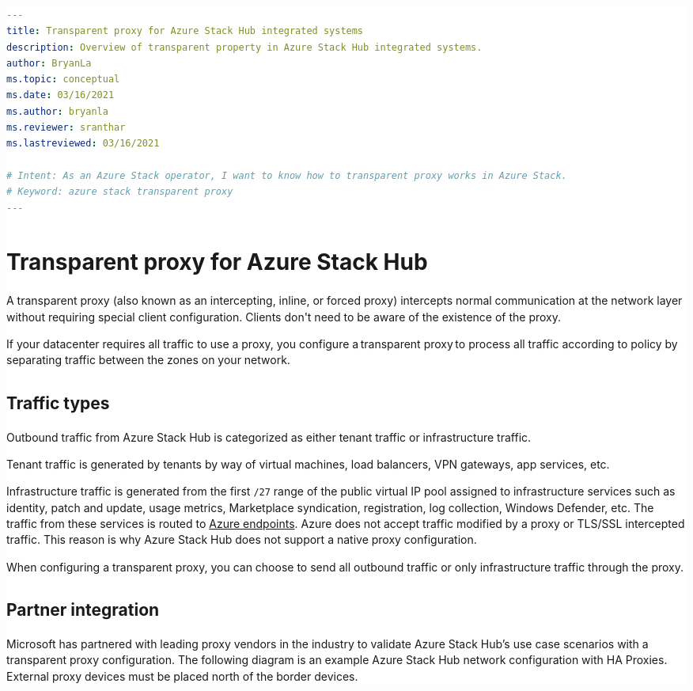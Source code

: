 ```yaml
---
title: Transparent proxy for Azure Stack Hub integrated systems 
description: Overview of transparent property in Azure Stack Hub integrated systems.
author: BryanLa
ms.topic: conceptual
ms.date: 03/16/2021
ms.author: bryanla
ms.reviewer: sranthar
ms.lastreviewed: 03/16/2021

# Intent: As an Azure Stack operator, I want to know how to transparent proxy works in Azure Stack.
# Keyword: azure stack transparent proxy
---
```


# Transparent proxy for Azure Stack Hub

A transparent proxy (also known as an intercepting, inline, or forced proxy) intercepts normal communication at the network layer without requiring special client configuration. Clients don't need to be aware of the existence of the proxy.

If your datacenter requires all traffic to use a proxy, you configure a transparent proxy to process all traffic according to policy by separating traffic between the zones on your network.

## Traffic types

Outbound traffic from Azure Stack Hub is categorized as either tenant traffic or infrastructure traffic.

Tenant traffic is generated by tenants by way of virtual machines, load balancers, VPN gateways, app services, etc.

Infrastructure traffic is generated from the first `/27` range of the public virtual IP pool assigned to infrastructure services such as identity, patch and update, usage metrics, Marketplace syndication, registration, log collection, Windows Defender, etc. The traffic from these services is routed to [Azure endpoints](azure-stack-integrate-endpoints.md#ports-and-urls-outbound). Azure does not accept traffic modified by a proxy or TLS/SSL intercepted traffic. This reason is why Azure Stack Hub does not support a native proxy configuration.

When configuring a transparent proxy, you can choose to send all outbound traffic or only infrastructure traffic through the proxy.

## Partner integration

Microsoft has partnered with leading proxy vendors in the industry to validate Azure Stack Hub’s use case scenarios with a transparent proxy configuration. The following diagram is an example Azure Stack Hub network configuration with HA Proxies. External proxy devices must be placed north of the border devices.
